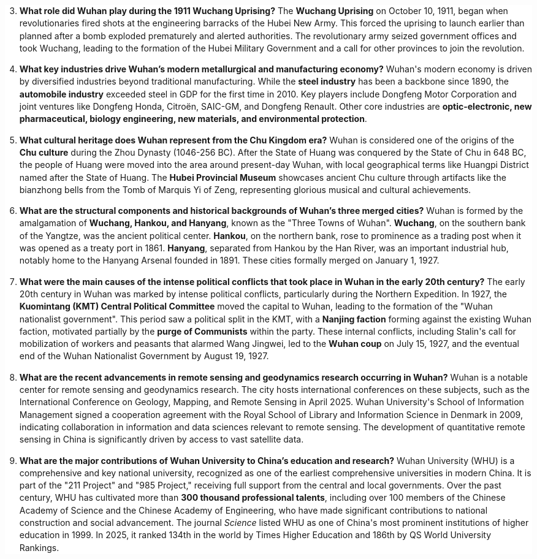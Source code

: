 3.  **What role did Wuhan play during the 1911 Wuchang Uprising?**
    The **Wuchang Uprising** on October 10, 1911, began when revolutionaries fired shots at the engineering barracks of the Hubei New Army. This forced the uprising to launch earlier than planned after a bomb exploded prematurely and alerted authorities. The revolutionary army seized government offices and took Wuchang, leading to the formation of the Hubei Military Government and a call for other provinces to join the revolution.

4.  **What key industries drive Wuhan’s modern metallurgical and manufacturing economy?**
    Wuhan's modern economy is driven by diversified industries beyond traditional manufacturing. While the **steel industry** has been a backbone since 1890, the **automobile industry** exceeded steel in GDP for the first time in 2010. Key players include Dongfeng Motor Corporation and joint ventures like Dongfeng Honda, Citroën, SAIC-GM, and Dongfeng Renault. Other core industries are **optic-electronic, new pharmaceutical, biology engineering, new materials, and environmental protection**.

5.  **What cultural heritage does Wuhan represent from the Chu Kingdom era?**
    Wuhan is considered one of the origins of the **Chu culture** during the Zhou Dynasty (1046-256 BC). After the State of Huang was conquered by the State of Chu in 648 BC, the people of Huang were moved into the area around present-day Wuhan, with local geographical terms like Huangpi District named after the State of Huang. The **Hubei Provincial Museum** showcases ancient Chu culture through artifacts like the bianzhong bells from the Tomb of Marquis Yi of Zeng, representing glorious musical and cultural achievements.

6.  **What are the structural components and historical backgrounds of Wuhan’s three merged cities?**
    Wuhan is formed by the amalgamation of **Wuchang, Hankou, and Hanyang**, known as the "Three Towns of Wuhan". **Wuchang**, on the southern bank of the Yangtze, was the ancient political center. **Hankou**, on the northern bank, rose to prominence as a trading post when it was opened as a treaty port in 1861. **Hanyang**, separated from Hankou by the Han River, was an important industrial hub, notably home to the Hanyang Arsenal founded in 1891. These cities formally merged on January 1, 1927.

7.  **What were the main causes of the intense political conflicts that took place in Wuhan in the early 20th century?**
    The early 20th century in Wuhan was marked by intense political conflicts, particularly during the Northern Expedition. In 1927, the **Kuomintang (KMT) Central Political Committee** moved the capital to Wuhan, leading to the formation of the "Wuhan nationalist government". This period saw a political split in the KMT, with a **Nanjing faction** forming against the existing Wuhan faction, motivated partially by the **purge of Communists** within the party. These internal conflicts, including Stalin's call for mobilization of workers and peasants that alarmed Wang Jingwei, led to the **Wuhan coup** on July 15, 1927, and the eventual end of the Wuhan Nationalist Government by August 19, 1927.

8.  **What are the recent advancements in remote sensing and geodynamics research occurring in Wuhan?**
    Wuhan is a notable center for remote sensing and geodynamics research. The city hosts international conferences on these subjects, such as the International Conference on Geology, Mapping, and Remote Sensing in April 2025. Wuhan University's School of Information Management signed a cooperation agreement with the Royal School of Library and Information Science in Denmark in 2009, indicating collaboration in information and data sciences relevant to remote sensing. The development of quantitative remote sensing in China is significantly driven by access to vast satellite data.

9.  **What are the major contributions of Wuhan University to China’s education and research?**
    Wuhan University (WHU) is a comprehensive and key national university, recognized as one of the earliest comprehensive universities in modern China. It is part of the "211 Project" and "985 Project," receiving full support from the central and local governments. Over the past century, WHU has cultivated more than **300 thousand professional talents**, including over 100 members of the Chinese Academy of Science and the Chinese Academy of Engineering, who have made significant contributions to national construction and social advancement. The journal *Science* listed WHU as one of China's most prominent institutions of higher education in 1999. In 2025, it ranked 134th in the world by Times Higher Education and 186th by QS World University Rankings.
